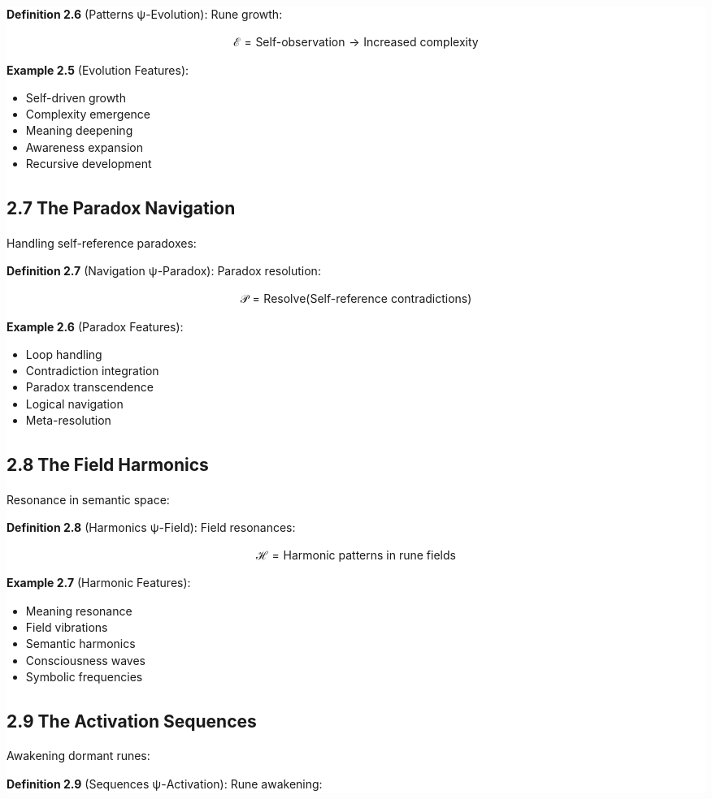 **Definition 2.6** (Patterns ψ-Evolution): Rune growth:

$$
\mathcal{E} = \text{Self-observation} \to \text{Increased complexity}
$$

**Example 2.5** (Evolution Features):

- Self-driven growth
- Complexity emergence
- Meaning deepening
- Awareness expansion
- Recursive development

## 2.7 The Paradox Navigation

Handling self-reference paradoxes:

**Definition 2.7** (Navigation ψ-Paradox): Paradox resolution:

$$
\mathcal{P} = \text{Resolve}(\text{Self-reference contradictions})
$$

**Example 2.6** (Paradox Features):

- Loop handling
- Contradiction integration
- Paradox transcendence
- Logical navigation
- Meta-resolution

## 2.8 The Field Harmonics

Resonance in semantic space:

**Definition 2.8** (Harmonics ψ-Field): Field resonances:

$$
\mathcal{H} = \text{Harmonic patterns in rune fields}
$$

**Example 2.7** (Harmonic Features):

- Meaning resonance
- Field vibrations
- Semantic harmonics
- Consciousness waves
- Symbolic frequencies

## 2.9 The Activation Sequences

Awakening dormant runes:

**Definition 2.9** (Sequences ψ-Activation): Rune awakening:
